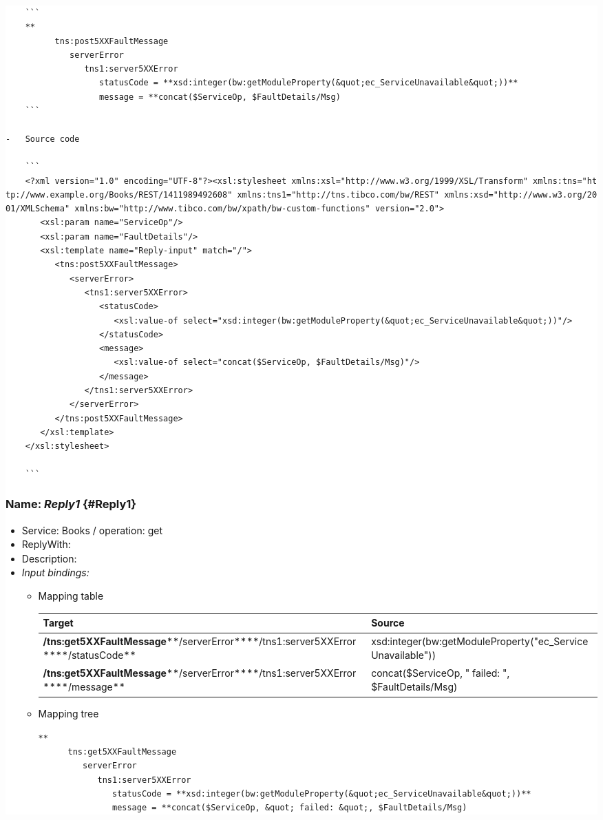         ```
        **
        	  tns:post5XXFaultMessage
        		 serverError
        			tns1:server5XXError
        			   statusCode = **xsd:integer(bw:getModuleProperty(&quot;ec_ServiceUnavailable&quot;))**
        			   message = **concat($ServiceOp, $FaultDetails/Msg)
        ```

    -   Source code

        ```
        <?xml version="1.0" encoding="UTF-8"?><xsl:stylesheet xmlns:xsl="http://www.w3.org/1999/XSL/Transform" xmlns:tns="http://www.example.org/Books/REST/1411989492608" xmlns:tns1="http://tns.tibco.com/bw/REST" xmlns:xsd="http://www.w3.org/2001/XMLSchema" xmlns:bw="http://www.tibco.com/bw/xpath/bw-custom-functions" version="2.0">
           <xsl:param name="ServiceOp"/>
           <xsl:param name="FaultDetails"/>
           <xsl:template name="Reply-input" match="/">
              <tns:post5XXFaultMessage>
                 <serverError>
                    <tns1:server5XXError>
                       <statusCode>
                          <xsl:value-of select="xsd:integer(bw:getModuleProperty(&quot;ec_ServiceUnavailable&quot;))"/>
                       </statusCode>
                       <message>
                          <xsl:value-of select="concat($ServiceOp, $FaultDetails/Msg)"/>
                       </message>
                    </tns1:server5XXError>
                 </serverError>
              </tns:post5XXFaultMessage>
           </xsl:template>
        </xsl:stylesheet>
        
        ```


### Name: ***Reply1*** {#Reply1}

-   Service: Books / operation: get
-   ReplyWith:
-   Description:
-   *Input bindings:*
    -   Mapping table

        |Target|Source|
        |------|------|
        |**/tns:get5XXFaultMessage****/serverError****/tns1:server5XXError****/statusCode**|xsd:integer\(bw:getModuleProperty\("ec\_ServiceUnavailable"\)\)|
        |**/tns:get5XXFaultMessage****/serverError****/tns1:server5XXError****/message**|concat\($ServiceOp, " failed: ", $FaultDetails/Msg\)|

    -   Mapping tree

        ```
        **
        	  tns:get5XXFaultMessage
        		 serverError
        			tns1:server5XXError
        			   statusCode = **xsd:integer(bw:getModuleProperty(&quot;ec_ServiceUnavailable&quot;))**
        			   message = **concat($ServiceOp, &quot; failed: &quot;, $FaultDetails/Msg)
        ```

